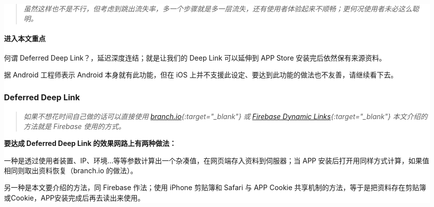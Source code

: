 

> *虽然这样也不是不行，但考虑到跳出流失率，多一个步骤就是多一层流失，还有使用者体验起来不顺畅；更何况使用者未必这么聪明。*



#### 进入本文重点



何谓 Deferred Deep Link？，延迟深度连结；就是让我们的 Deep Link 可以延伸到 APP Store 安装完后依然保有来源资料。



据 Android 工程师表示 Android 本身就有此功能，但在 iOS 上并不支援此设定、要达到此功能的做法也不友善，请继续看下去。



### Deferred Deep Link



> *如果不想花时间自己做的话可以直接使用 [branch.io](http://branch.io){:target="_blank"} 或 [Firebase Dynamic Links](https://firebase.google.com/docs/dynamic-links){:target="_blank"} 本文介绍的方法就是 Firebase 使用的方式。*



**要达成 Deferred Deep Link 的效果网路上有两种做法：**



一种是透过使用者装置、IP、环境…等等参数计算出一个杂凑值，在网页端存入资料到伺服器；当 APP 安装后打开用同样方式计算，如果值相同则取出资料恢复（branch.io 的做法）。



另一种是本文要介绍的方法，同 Firebase 作法；使用 iPhone 剪贴簿和 Safari 与 APP Cookie 共享机制的方法，等于是把资料存在剪贴簿或Cookie，APP安装完成后再去读出来使用。


